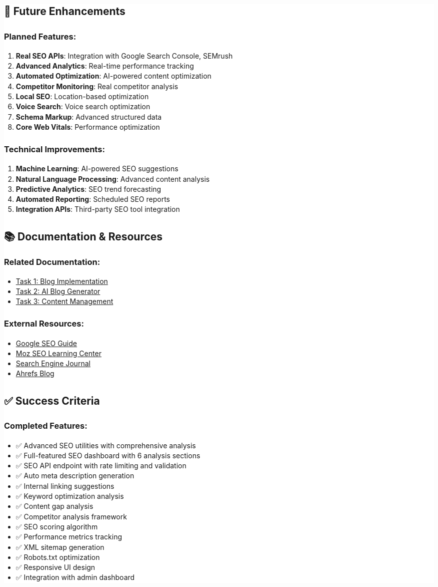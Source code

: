 ## 🔮 Future Enhancements

### Planned Features:
1. **Real SEO APIs**: Integration with Google Search Console, SEMrush
2. **Advanced Analytics**: Real-time performance tracking
3. **Automated Optimization**: AI-powered content optimization
4. **Competitor Monitoring**: Real competitor analysis
5. **Local SEO**: Location-based optimization
6. **Voice Search**: Voice search optimization
7. **Schema Markup**: Advanced structured data
8. **Core Web Vitals**: Performance optimization

### Technical Improvements:
1. **Machine Learning**: AI-powered SEO suggestions
2. **Natural Language Processing**: Advanced content analysis
3. **Predictive Analytics**: SEO trend forecasting
4. **Automated Reporting**: Scheduled SEO reports
5. **Integration APIs**: Third-party SEO tool integration

## 📚 Documentation & Resources

### Related Documentation:
- [Task 1: Blog Implementation](./PROJECT_ANALYSIS_REPORT.md)
- [Task 2: AI Blog Generator](./AI_BLOG_GENERATOR_README.md)
- [Task 3: Content Management](./TASK_3_CONTENT_MANAGEMENT_README.md)

### External Resources:
- [Google SEO Guide](https://developers.google.com/search/docs)
- [Moz SEO Learning Center](https://moz.com/learn/seo)
- [Search Engine Journal](https://www.searchenginejournal.com/)
- [Ahrefs Blog](https://ahrefs.com/blog/)

## ✅ Success Criteria

### Completed Features:
- ✅ Advanced SEO utilities with comprehensive analysis
- ✅ Full-featured SEO dashboard with 6 analysis sections
- ✅ SEO API endpoint with rate limiting and validation
- ✅ Auto meta description generation
- ✅ Internal linking suggestions
- ✅ Keyword optimization analysis
- ✅ Content gap analysis
- ✅ Competitor analysis framework
- ✅ SEO scoring algorithm
- ✅ Performance metrics tracking
- ✅ XML sitemap generation
- ✅ Robots.txt optimization
- ✅ Responsive UI design
- ✅ Integration with admin dashboard
